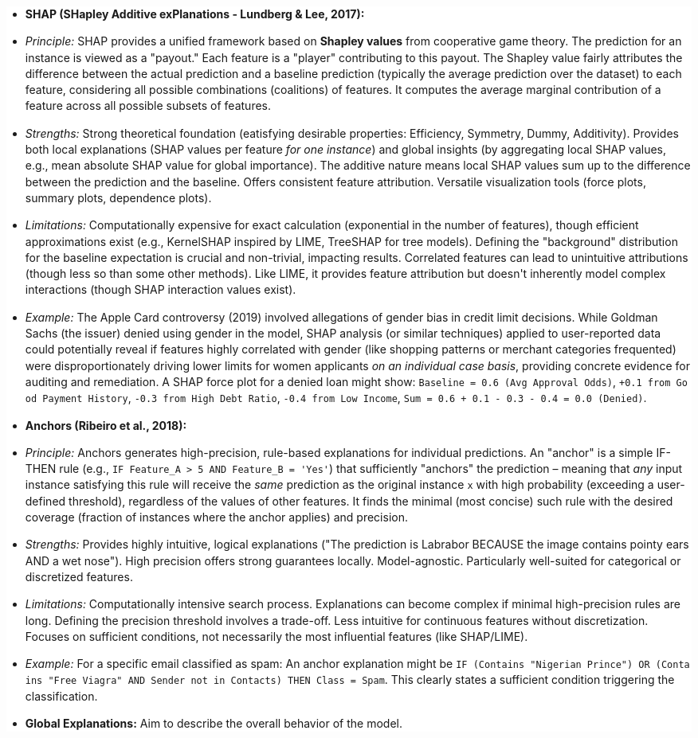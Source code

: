 *   **SHAP (SHapley Additive exPlanations - Lundberg & Lee, 2017):**

*   *Principle:* SHAP provides a unified framework based on **Shapley values** from cooperative game theory. The prediction for an instance is viewed as a "payout." Each feature is a "player" contributing to this payout. The Shapley value fairly attributes the difference between the actual prediction and a baseline prediction (typically the average prediction over the dataset) to each feature, considering all possible combinations (coalitions) of features. It computes the average marginal contribution of a feature across all possible subsets of features.

*   *Strengths:* Strong theoretical foundation (eatisfying desirable properties: Efficiency, Symmetry, Dummy, Additivity). Provides both local explanations (SHAP values per feature *for one instance*) and global insights (by aggregating local SHAP values, e.g., mean absolute SHAP value for global importance). The additive nature means local SHAP values sum up to the difference between the prediction and the baseline. Offers consistent feature attribution. Versatile visualization tools (force plots, summary plots, dependence plots).

*   *Limitations:* Computationally expensive for exact calculation (exponential in the number of features), though efficient approximations exist (e.g., KernelSHAP inspired by LIME, TreeSHAP for tree models). Defining the "background" distribution for the baseline expectation is crucial and non-trivial, impacting results. Correlated features can lead to unintuitive attributions (though less so than some other methods). Like LIME, it provides feature attribution but doesn't inherently model complex interactions (though SHAP interaction values exist).

*   *Example:* The Apple Card controversy (2019) involved allegations of gender bias in credit limit decisions. While Goldman Sachs (the issuer) denied using gender in the model, SHAP analysis (or similar techniques) applied to user-reported data could potentially reveal if features highly correlated with gender (like shopping patterns or merchant categories frequented) were disproportionately driving lower limits for women applicants *on an individual case basis*, providing concrete evidence for auditing and remediation. A SHAP force plot for a denied loan might show: `Baseline = 0.6 (Avg Approval Odds)`, `+0.1 from Good Payment History`, `-0.3 from High Debt Ratio`, `-0.4 from Low Income`, `Sum = 0.6 + 0.1 - 0.3 - 0.4 = 0.0 (Denied)`.

*   **Anchors (Ribeiro et al., 2018):**

*   *Principle:* Anchors generates high-precision, rule-based explanations for individual predictions. An "anchor" is a simple IF-THEN rule (e.g., `IF Feature_A > 5 AND Feature_B = 'Yes'`) that sufficiently "anchors" the prediction – meaning that *any* input instance satisfying this rule will receive the *same* prediction as the original instance `x` with high probability (exceeding a user-defined threshold), regardless of the values of other features. It finds the minimal (most concise) such rule with the desired coverage (fraction of instances where the anchor applies) and precision.

*   *Strengths:* Provides highly intuitive, logical explanations ("The prediction is Labrabor BECAUSE the image contains pointy ears AND a wet nose"). High precision offers strong guarantees locally. Model-agnostic. Particularly well-suited for categorical or discretized features.

*   *Limitations:* Computationally intensive search process. Explanations can become complex if minimal high-precision rules are long. Defining the precision threshold involves a trade-off. Less intuitive for continuous features without discretization. Focuses on sufficient conditions, not necessarily the most influential features (like SHAP/LIME).

*   *Example:* For a specific email classified as spam: An anchor explanation might be `IF (Contains "Nigerian Prince") OR (Contains "Free Viagra" AND Sender not in Contacts) THEN Class = Spam`. This clearly states a sufficient condition triggering the classification.

*   **Global Explanations:** Aim to describe the overall behavior of the model.
